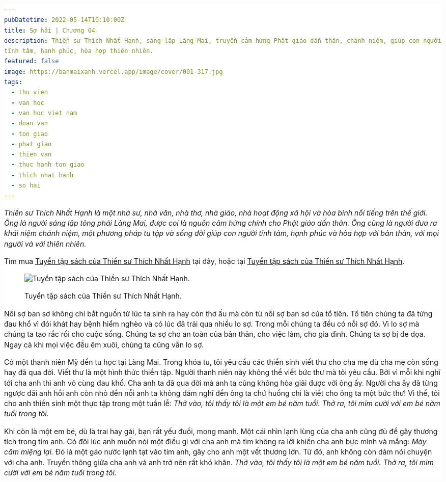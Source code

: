 ```yaml
---
pubDatetime: 2022-05-14T10:10:00Z
title: Sợ hãi | Chương 04
description: Thiền sư Thích Nhất Hạnh, sáng lập Làng Mai, truyền cảm hứng Phật giáo dấn thân, chánh niệm, giúp con người tĩnh tâm, hạnh phúc, hòa hợp thiên nhiên.
featured: false
image: https://banmaixanh.vercel.app/image/cover/001-317.jpg
tags:
  - thu vien
  - van hoc
  - van hoc viet nam
  - doan van
  - ton giao
  - phat giao
  - thien van
  - thuc hanh ton giao
  - thich nhat hanh
  - so hai
---
```


_Thiền sư Thích Nhất Hạnh là một nhà sư, nhà văn, nhà thơ, nhà giáo, nhà hoạt động xã hội và hòa bình nổi tiếng trên thế giới. Ông là người sáng lập tông phái Làng Mai, được coi là nguồn cảm hứng chính cho Phật giáo dấn thân. Ông cũng là người đưa ra khái niệm chánh niệm, một phương pháp tu tập và sống đời giúp con người tĩnh tâm, hạnh phúc và hòa hợp với bản thân, với mọi người và với thiên nhiên._

Tìm mua [Tuyển tập sách của Thiền sư Thích Nhất Hạnh](https://shope.ee/2q52sL8Etn) tại đây, hoặc tại [Tuyển tập sách của Thiền sư Thích Nhất Hạnh](https://shope.ee/7zn92I83dd).

<figure><img src="https://banmaixanh.vercel.app/image/article/thich-nhat-hanh-0102.jpg" alt="Tuyển tập sách của Thiền sư Thích Nhất Hạnh." title="Tuyển tập sách của Thiền sư Thích Nhất Hạnh." height=100% width=100%><figcaption><p>Tuyển tập sách của Thiền sư Thích Nhất Hạnh.</p></figcaption></figure>

Nỗi sợ ban sơ không chỉ bắt nguồn từ lúc ta sinh ra hay còn thơ ấu mà còn từ nỗi sợ ban sơ của tổ tiên. Tổ tiên chúng ta đã từng đau khổ vì đói khát hay bệnh hiểm nghèo và có lúc đã trải qua nhiều lo sợ. Trong mỗi chúng ta đều có nỗi sợ đó. Vì lo sợ mà chúng ta tạo rắc rối cho cuộc sống. Chúng ta sợ cho an toàn của bản thân, cho việc làm, cho gia đình. Chúng ta sợ bị đe dọa. Ngay cả khi mọi việc đều êm xuôi, chúng ta cũng vẫn lo sợ.

Có một thanh niên Mỹ đến tu học tại Làng Mai. Trong khóa tu, tôi yêu cầu các thiền sinh viết thư cho cha mẹ dù cha mẹ còn sống hay đã qua đời. Viết thư là một hình thức thiền tập. Người thanh niên này không thể viết bức thư mà tôi yêu cầu. Bởi vì mỗi khi nghĩ tới cha anh thì anh vô cùng đau khổ. Cha anh ta đã qua đời mà anh ta cũng không hòa giải được với ông ấy. Người cha ấy đã từng ngược đãi anh hồi anh còn nhỏ đến nỗi anh ta không dám nghĩ đến ông ta chứ huống chi là viết cho ông ta một bức thư! Vì thế, tôi cho anh thiền sinh một thực tập trong một tuần lễ: _Thở vào, tôi thấy tôi là một em bé năm tuổi. Thở ra, tôi mỉm cười với em bé năm tuổi trong tôi._

Khi còn là một em bé, dù là trai hay gái, bạn rất yếu đuối, mong manh. Một cái nhìn lạnh lùng của cha anh cũng đủ để gây thương tích trong tim anh. Có đôi lúc anh muốn nói một điều gì với cha anh mà tìm không ra lời khiến cha anh bực mình và mắng: _Mày câm miệng lại._ Đó là một gáo nước lạnh tạt vào tim anh, gây cho anh một vết thương lớn. Từ đó, anh không còn dám nói chuyện với cha anh. Truyền thông giữa cha anh và anh trở nên rất khó khăn. _Thở vào, tôi thấy tôi là một em bé năm tuổi. Thở ra, tôi mỉm cười với em bé năm tuổi trong tôi._
